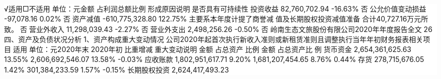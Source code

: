 √适用□不适用
单位：元金额
占利润总额比例
形成原因说明
是否具有可持续性
投资收益
82,760,702.94
-16.63%
否
公允价值变动损益
-97,078.16
0.02%
否
资产减值
-610,775,328.80
122.75%
主要系本年度计提了商誉减
值及长期股权投资减值准备
合计40,727.16万元所致。
否
营业外收入
11,298,039.43
-2.27%
否
营业外支出
2,498,256.26
-0.50%
否
岭南生态文旅股份有限公司2020年年度报告全文
26
四、资产及负债状况分析
1、资产构成重大变动情况
公司2020年起首次执行新收入准则或新租赁准则且调整执行当年年初财务报表相关项目
适用
单位：元2020年末
2020年初
比重增减
重大变动说明
金额
占总资产
比例
金额
占总资产比
例
货币资金
2,654,361,625.63
13.55%
2,606,692,546.07
13.58%
-0.03%
应收账款
1,802,951,617.71
9.20%
1,681,207,454.65
8.76%
0.44%
存货
278,715,676.05
1.42%
301,384,233.59
1.57%
-0.15%
长期股权投资
2,624,417,493.23